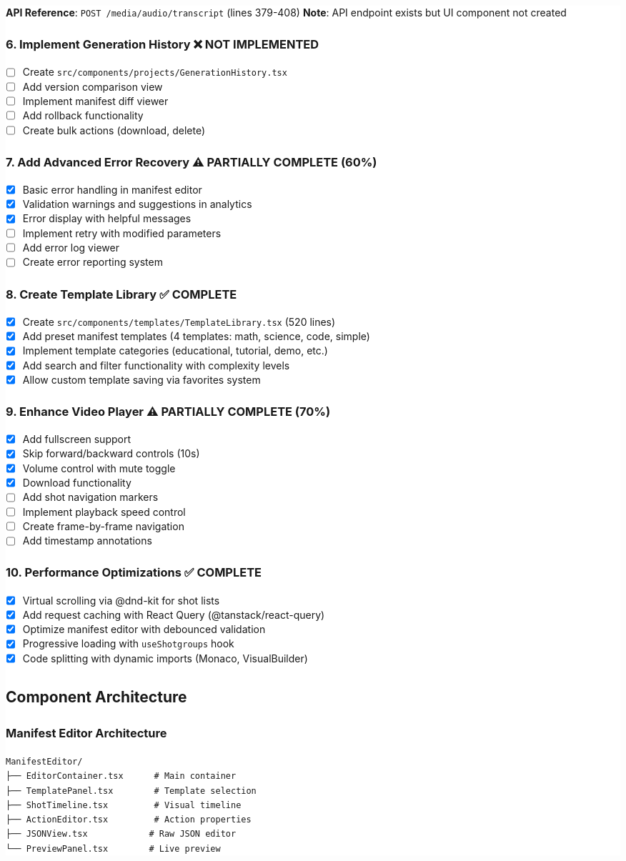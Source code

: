 **API Reference**: `POST /media/audio/transcript` (lines 379-408)
**Note**: API endpoint exists but UI component not created

### 6. Implement Generation History ❌ NOT IMPLEMENTED
- [ ] Create `src/components/projects/GenerationHistory.tsx`
- [ ] Add version comparison view
- [ ] Implement manifest diff viewer
- [ ] Add rollback functionality
- [ ] Create bulk actions (download, delete)

### 7. Add Advanced Error Recovery ⚠️ PARTIALLY COMPLETE (60%)
- [x] Basic error handling in manifest editor
- [x] Validation warnings and suggestions in analytics
- [x] Error display with helpful messages
- [ ] Implement retry with modified parameters
- [ ] Add error log viewer
- [ ] Create error reporting system

### 8. Create Template Library ✅ COMPLETE
- [x] Create `src/components/templates/TemplateLibrary.tsx` (520 lines)
- [x] Add preset manifest templates (4 templates: math, science, code, simple)
- [x] Implement template categories (educational, tutorial, demo, etc.)
- [x] Add search and filter functionality with complexity levels
- [x] Allow custom template saving via favorites system

### 9. Enhance Video Player ⚠️ PARTIALLY COMPLETE (70%)
- [x] Add fullscreen support
- [x] Skip forward/backward controls (10s)
- [x] Volume control with mute toggle
- [x] Download functionality
- [ ] Add shot navigation markers
- [ ] Implement playback speed control
- [ ] Create frame-by-frame navigation
- [ ] Add timestamp annotations

### 10. Performance Optimizations ✅ COMPLETE
- [x] Virtual scrolling via @dnd-kit for shot lists
- [x] Add request caching with React Query (@tanstack/react-query)
- [x] Optimize manifest editor with debounced validation
- [x] Progressive loading with `useShotgroups` hook
- [x] Code splitting with dynamic imports (Monaco, VisualBuilder)

## Component Architecture

### Manifest Editor Architecture
```
ManifestEditor/
├── EditorContainer.tsx      # Main container
├── TemplatePanel.tsx        # Template selection
├── ShotTimeline.tsx         # Visual timeline
├── ActionEditor.tsx         # Action properties
├── JSONView.tsx            # Raw JSON editor
└── PreviewPanel.tsx        # Live preview
```
